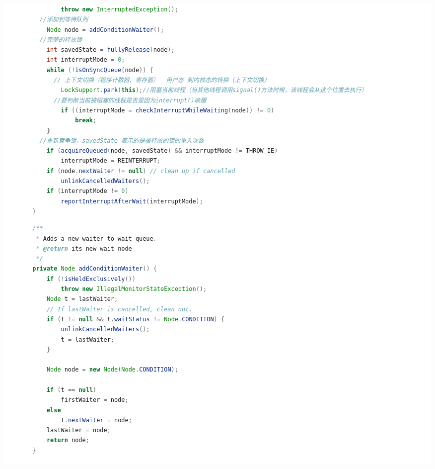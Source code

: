    ```java
                   throw new InterruptedException();
             //添加到等待队列
               Node node = addConditionWaiter();
             //完整的释放锁
               int savedState = fullyRelease(node);
               int interruptMode = 0;
               while (!isOnSyncQueue(node)) {
                 // 上下文切换（程序计数器、寄存器）  用户态 到内核态的转换（上下文切换）
                   LockSupport.park(this);//阻塞当前线程（当其他线程调用signal()方法时候，该线程会从这个位置去执行）
                 //要判断当前被阻塞的线程是否是因为interrupt()唤醒
                   if ((interruptMode = checkInterruptWhileWaiting(node)) != 0)
                       break;
               }
             //重新竞争锁，savedState 表示的是被释放的锁的重入次数
               if (acquireQueued(node, savedState) && interruptMode != THROW_IE)
                   interruptMode = REINTERRUPT;
               if (node.nextWaiter != null) // clean up if cancelled
                   unlinkCancelledWaiters();
               if (interruptMode != 0)
                   reportInterruptAfterWait(interruptMode);
           }
   ```

   ```java
           /**
            * Adds a new waiter to wait queue.
            * @return its new wait node
            */
           private Node addConditionWaiter() {
               if (!isHeldExclusively())
                   throw new IllegalMonitorStateException();
               Node t = lastWaiter;
               // If lastWaiter is cancelled, clean out.
               if (t != null && t.waitStatus != Node.CONDITION) {
                   unlinkCancelledWaiters();
                   t = lastWaiter;
               }
   
               Node node = new Node(Node.CONDITION);
   
               if (t == null)
                   firstWaiter = node;
               else
                   t.nextWaiter = node;
               lastWaiter = node;
               return node;
           }
             
   ```

   
